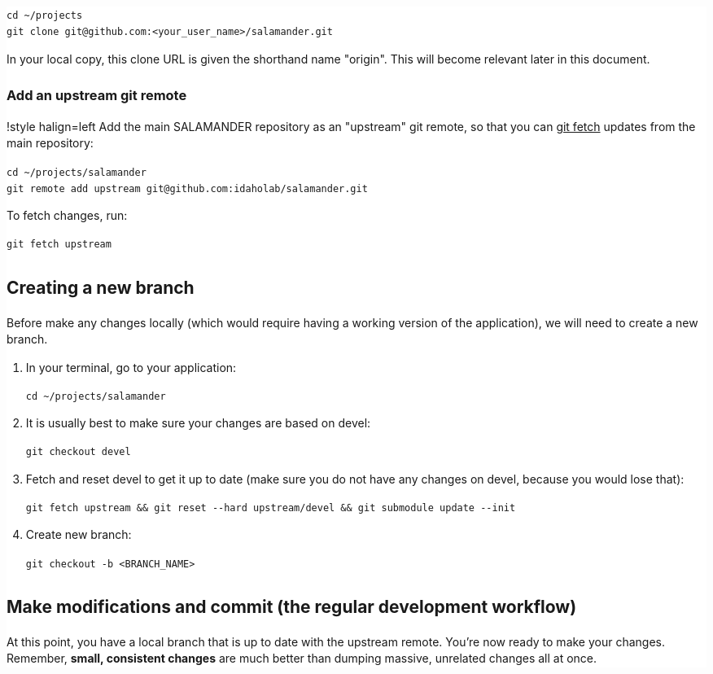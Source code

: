    ```
   cd ~/projects
   git clone git@github.com:<your_user_name>/salamander.git
   ```

   In your local copy, this clone URL is given the shorthand name "origin". This will become relevant
   later in this document.

### Add an upstream git remote

!style halign=left
Add the main SALAMANDER repository as an "upstream" git remote, so that you can
[git fetch](https://git-scm.org/docs/git-fetch) updates from the main repository:

```
cd ~/projects/salamander
git remote add upstream git@github.com:idaholab/salamander.git
```

To fetch changes, run:

```
git fetch upstream
```

## Creating a new branch

Before make any changes locally (which would require having a working version of the application),
we will need to create a new branch.

1. In your terminal, go to your application:

   ```
   cd ~/projects/salamander
   ```

1. It is usually best to make sure your changes are based on devel:

   ```
   git checkout devel
   ```

1. Fetch and reset devel to get it up to date (make sure you do not have any changes on devel, because you would lose that):

   ```
   git fetch upstream && git reset --hard upstream/devel && git submodule update --init
   ```

1. Create new branch:

   ```
   git checkout -b <BRANCH_NAME>
   ```

## Make modifications and commit (the regular development workflow)

At this point, you have a local branch that is up to date with the upstream remote. You’re now ready
to make your changes. Remember, **small, consistent changes** are much better than dumping massive,
unrelated changes all at once.
